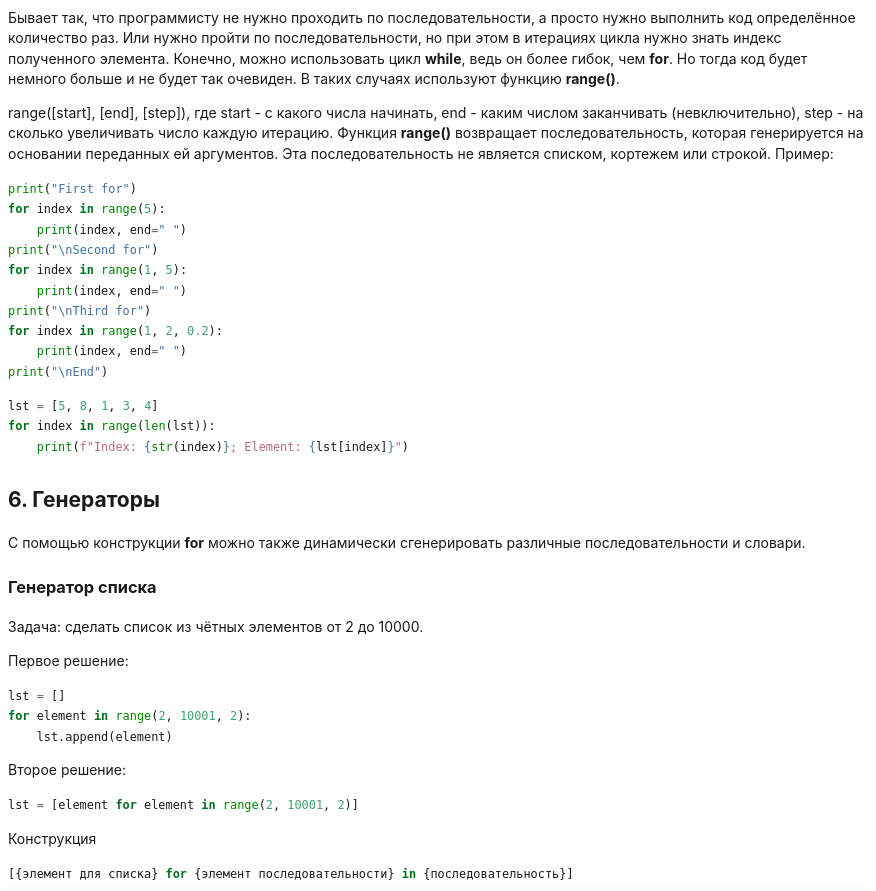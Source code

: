 Бывает так, что программисту не нужно проходить по последовательности, а просто нужно выполнить код
определённое количество раз. Или нужно пройти по последовательности, но при этом в итерациях цикла
нужно знать индекс полученного элемента. Конечно, можно использовать цикл __while__, ведь он более
гибок, чем __for__. Но тогда код будет немного больше и не будет так очевиден. В таких случаях
используют функцию __range()__.

range([start], [end], [step]), где start - с какого числа начинать, end - каким числом заканчивать
(невключительно), step - на сколько увеличивать число каждую итерацию.
Функция __range()__ возвращает последовательность, которая генерируется на основании переданных ей
аргументов. Эта последовательность не является списком, кортежем или строкой. Пример:

```python
print("First for")
for index in range(5):
    print(index, end=" ")
print("\nSecond for")
for index in range(1, 5):
    print(index, end=" ")
print("\nThird for")
for index in range(1, 2, 0.2):
    print(index, end=" ")
print("\nEnd")
```

```python
lst = [5, 8, 1, 3, 4]
for index in range(len(lst)):
    print(f"Index: {str(index)}; Element: {lst[index]}")
```

## 6. Генераторы

С помощью конструкции __for__ можно также динамически сгенерировать различные последовательности и
словари.

### Генератор списка

Задача: сделать список из чётных элементов от 2 до 10000.

Первое решение:

```python
lst = []
for element in range(2, 10001, 2):
    lst.append(element)
```

Второе решение:

```python
lst = [element for element in range(2, 10001, 2)]
```

Конструкция

```python
[{элемент для списка} for {элемент последовательности} in {последовательность}]
```
